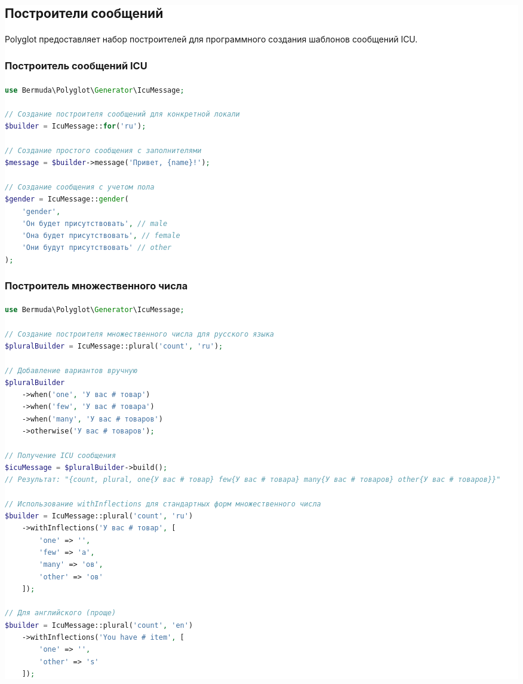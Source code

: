 ## Построители сообщений

Polyglot предоставляет набор построителей для программного создания шаблонов сообщений ICU.

### Построитель сообщений ICU

```php
use Bermuda\Polyglot\Generator\IcuMessage;

// Создание построителя сообщений для конкретной локали
$builder = IcuMessage::for('ru');

// Создание простого сообщения с заполнителями
$message = $builder->message('Привет, {name}!');

// Создание сообщения с учетом пола
$gender = IcuMessage::gender(
    'gender',
    'Он будет присутствовать', // male
    'Она будет присутствовать', // female
    'Они будут присутствовать' // other
);
```

### Построитель множественного числа

```php
use Bermuda\Polyglot\Generator\IcuMessage;

// Создание построителя множественного числа для русского языка
$pluralBuilder = IcuMessage::plural('count', 'ru');

// Добавление вариантов вручную
$pluralBuilder
    ->when('one', 'У вас # товар')
    ->when('few', 'У вас # товара')
    ->when('many', 'У вас # товаров')
    ->otherwise('У вас # товаров');

// Получение ICU сообщения
$icuMessage = $pluralBuilder->build();
// Результат: "{count, plural, one{У вас # товар} few{У вас # товара} many{У вас # товаров} other{У вас # товаров}}"

// Использование withInflections для стандартных форм множественного числа
$builder = IcuMessage::plural('count', 'ru')
    ->withInflections('У вас # товар', [
        'one' => '',
        'few' => 'а',
        'many' => 'ов',
        'other' => 'ов'
    ]);

// Для английского (проще)
$builder = IcuMessage::plural('count', 'en')
    ->withInflections('You have # item', [
        'one' => '',
        'other' => 's'
    ]);
```
